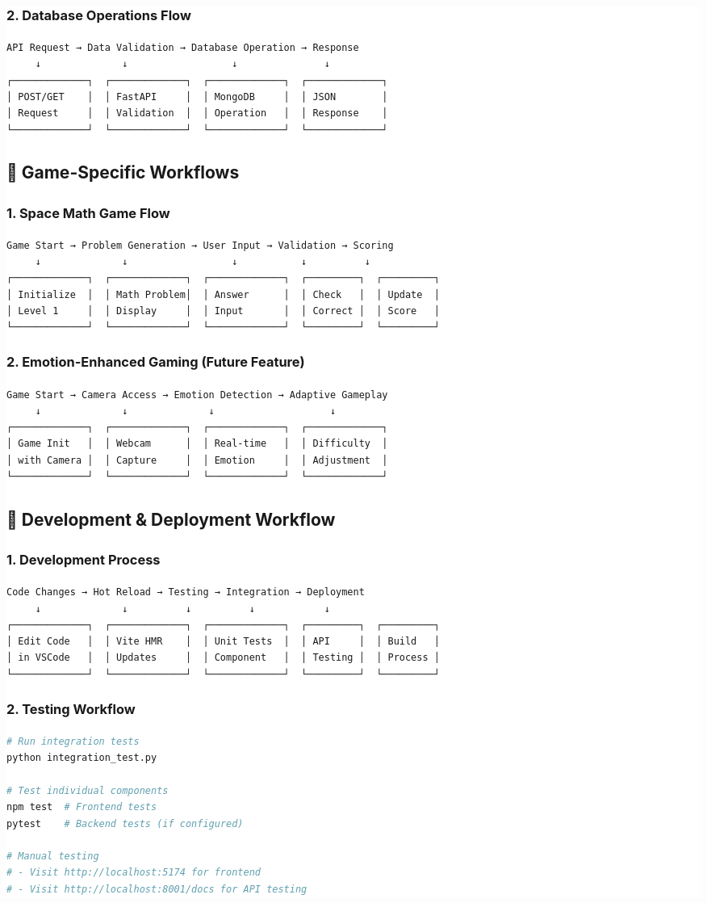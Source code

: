 ### 2. Database Operations Flow

```
API Request → Data Validation → Database Operation → Response
     ↓              ↓                  ↓               ↓
┌─────────────┐  ┌─────────────┐  ┌─────────────┐  ┌─────────────┐
│ POST/GET    │  │ FastAPI     │  │ MongoDB     │  │ JSON        │
│ Request     │  │ Validation  │  │ Operation   │  │ Response    │
└─────────────┘  └─────────────┘  └─────────────┘  └─────────────┘
```

## 🎯 Game-Specific Workflows

### 1. Space Math Game Flow

```
Game Start → Problem Generation → User Input → Validation → Scoring
     ↓              ↓                  ↓           ↓          ↓
┌─────────────┐  ┌─────────────┐  ┌─────────────┐  ┌─────────┐  ┌─────────┐
│ Initialize  │  │ Math Problem│  │ Answer      │  │ Check   │  │ Update  │
│ Level 1     │  │ Display     │  │ Input       │  │ Correct │  │ Score   │
└─────────────┘  └─────────────┘  └─────────────┘  └─────────┘  └─────────┘
```

### 2. Emotion-Enhanced Gaming (Future Feature)

```
Game Start → Camera Access → Emotion Detection → Adaptive Gameplay
     ↓              ↓              ↓                    ↓
┌─────────────┐  ┌─────────────┐  ┌─────────────┐  ┌─────────────┐
│ Game Init   │  │ Webcam      │  │ Real-time   │  │ Difficulty  │
│ with Camera │  │ Capture     │  │ Emotion     │  │ Adjustment  │
└─────────────┘  └─────────────┘  └─────────────┘  └─────────────┘
```

## 🔧 Development & Deployment Workflow

### 1. Development Process

```
Code Changes → Hot Reload → Testing → Integration → Deployment
     ↓              ↓          ↓          ↓            ↓
┌─────────────┐  ┌─────────────┐  ┌─────────────┐  ┌─────────┐  ┌─────────┐
│ Edit Code   │  │ Vite HMR    │  │ Unit Tests  │  │ API     │  │ Build   │
│ in VSCode   │  │ Updates     │  │ Component   │  │ Testing │  │ Process │
└─────────────┘  └─────────────┘  └─────────────┘  └─────────┘  └─────────┘
```

### 2. Testing Workflow

```bash
# Run integration tests
python integration_test.py

# Test individual components
npm test  # Frontend tests
pytest    # Backend tests (if configured)

# Manual testing
# - Visit http://localhost:5174 for frontend
# - Visit http://localhost:8001/docs for API testing
```
